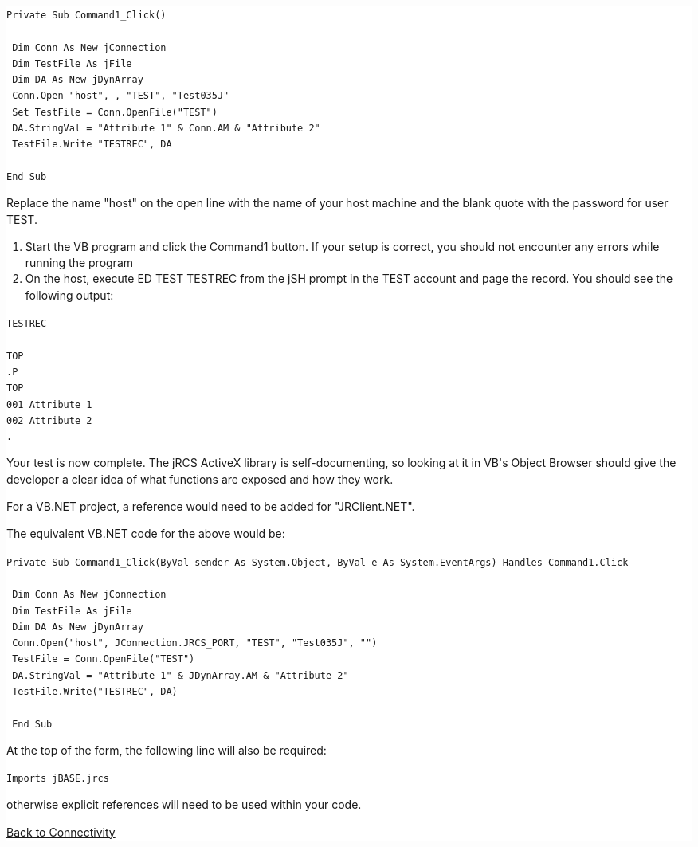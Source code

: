 ``` vbnet
Private Sub Command1_Click()

 Dim Conn As New jConnection
 Dim TestFile As jFile
 Dim DA As New jDynArray
 Conn.Open "host", , "TEST", "Test035J"
 Set TestFile = Conn.OpenFile("TEST")
 DA.StringVal = "Attribute 1" & Conn.AM & "Attribute 2"
 TestFile.Write "TESTREC", DA

End Sub
```

Replace the name "host" on the open line with the name of your host machine and the blank quote with the password for user TEST.

1. Start the VB program and click the Command1 button. If your setup is correct, you should not encounter any errors while running the program
2. On the host, execute ED TEST TESTREC from the jSH prompt in the TEST account and page the record. You should see the following output:

```
TESTREC

TOP
.P
TOP
001 Attribute 1
002 Attribute 2
.
```

Your test is now complete. The jRCS ActiveX library is self-documenting, so looking at it in VB's Object Browser should give the developer a clear idea of what functions are exposed and how they work.

For a VB.NET project, a reference would need to be added for "JRClient.NET".

The equivalent VB.NET code for the above would be:

``` vbnet
Private Sub Command1_Click(ByVal sender As System.Object, ByVal e As System.EventArgs) Handles Command1.Click

 Dim Conn As New jConnection
 Dim TestFile As jFile 
 Dim DA As New jDynArray 
 Conn.Open("host", JConnection.JRCS_PORT, "TEST", "Test035J", "") 
 TestFile = Conn.OpenFile("TEST") 
 DA.StringVal = "Attribute 1" & JDynArray.AM & "Attribute 2" 
 TestFile.Write("TESTREC", DA)

 End Sub
```

At the top of the form, the following line will also be required:

``` vbnet
Imports jBASE.jrcs
```

otherwise explicit references will need to be used within your code.

[Back to Connectivity](./../README.md)
